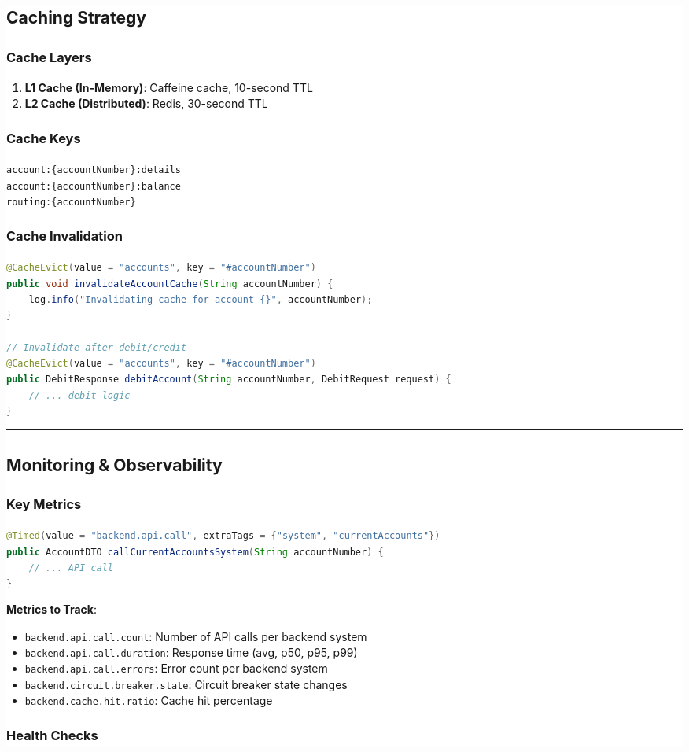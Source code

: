 
## Caching Strategy

### Cache Layers

1. **L1 Cache (In-Memory)**: Caffeine cache, 10-second TTL
2. **L2 Cache (Distributed)**: Redis, 30-second TTL

### Cache Keys

```
account:{accountNumber}:details
account:{accountNumber}:balance
routing:{accountNumber}
```

### Cache Invalidation

```java
@CacheEvict(value = "accounts", key = "#accountNumber")
public void invalidateAccountCache(String accountNumber) {
    log.info("Invalidating cache for account {}", accountNumber);
}

// Invalidate after debit/credit
@CacheEvict(value = "accounts", key = "#accountNumber")
public DebitResponse debitAccount(String accountNumber, DebitRequest request) {
    // ... debit logic
}
```

---

## Monitoring & Observability

### Key Metrics

```java
@Timed(value = "backend.api.call", extraTags = {"system", "currentAccounts"})
public AccountDTO callCurrentAccountsSystem(String accountNumber) {
    // ... API call
}
```

**Metrics to Track**:
- `backend.api.call.count`: Number of API calls per backend system
- `backend.api.call.duration`: Response time (avg, p50, p95, p99)
- `backend.api.call.errors`: Error count per backend system
- `backend.circuit.breaker.state`: Circuit breaker state changes
- `backend.cache.hit.ratio`: Cache hit percentage

### Health Checks
